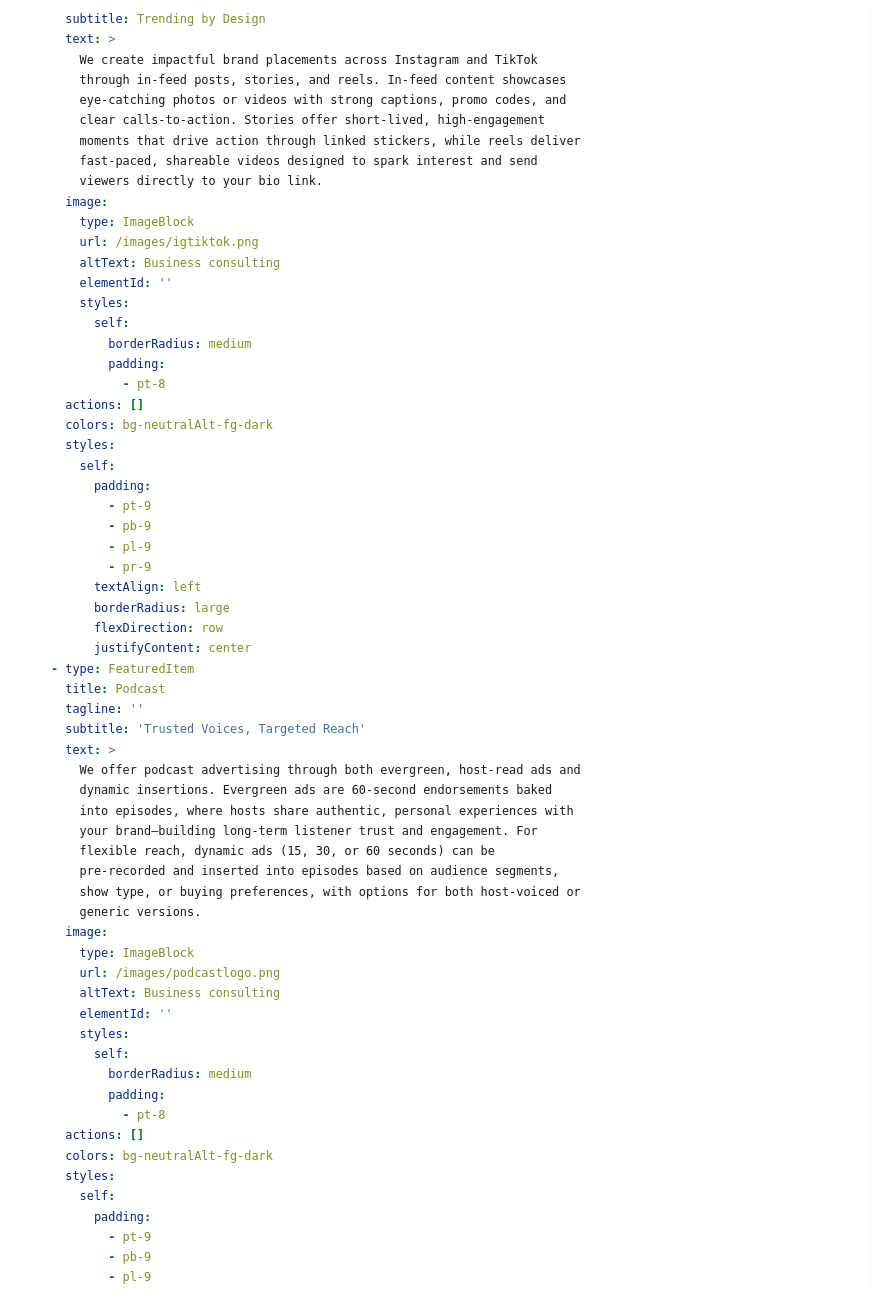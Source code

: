 ```yaml
        subtitle: Trending by Design
        text: >
          We create impactful brand placements across Instagram and TikTok
          through in-feed posts, stories, and reels. In-feed content showcases
          eye-catching photos or videos with strong captions, promo codes, and
          clear calls-to-action. Stories offer short-lived, high-engagement
          moments that drive action through linked stickers, while reels deliver
          fast-paced, shareable videos designed to spark interest and send
          viewers directly to your bio link.
        image:
          type: ImageBlock
          url: /images/igtiktok.png
          altText: Business consulting
          elementId: ''
          styles:
            self:
              borderRadius: medium
              padding:
                - pt-8
        actions: []
        colors: bg-neutralAlt-fg-dark
        styles:
          self:
            padding:
              - pt-9
              - pb-9
              - pl-9
              - pr-9
            textAlign: left
            borderRadius: large
            flexDirection: row
            justifyContent: center
      - type: FeaturedItem
        title: Podcast
        tagline: ''
        subtitle: 'Trusted Voices, Targeted Reach'
        text: >
          We offer podcast advertising through both evergreen, host-read ads and
          dynamic insertions. Evergreen ads are 60-second endorsements baked
          into episodes, where hosts share authentic, personal experiences with
          your brand—building long-term listener trust and engagement. For
          flexible reach, dynamic ads (15, 30, or 60 seconds) can be
          pre-recorded and inserted into episodes based on audience segments,
          show type, or buying preferences, with options for both host-voiced or
          generic versions.
        image:
          type: ImageBlock
          url: /images/podcastlogo.png
          altText: Business consulting
          elementId: ''
          styles:
            self:
              borderRadius: medium
              padding:
                - pt-8
        actions: []
        colors: bg-neutralAlt-fg-dark
        styles:
          self:
            padding:
              - pt-9
              - pb-9
              - pl-9
```